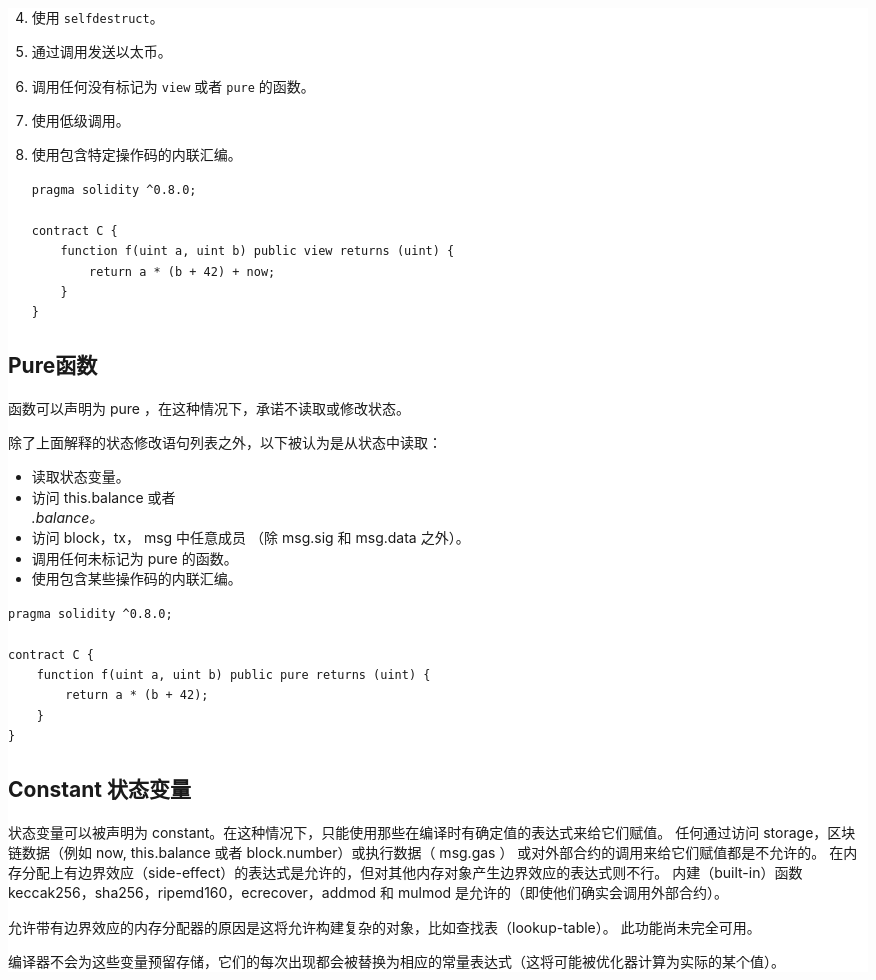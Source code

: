 4. 使用 `selfdestruct`。

5. 通过调用发送以太币。

6. 调用任何没有标记为 `view` 或者 `pure` 的函数。

7. 使用低级调用。

8. 使用包含特定操作码的内联汇编。

   ```solidity
   pragma solidity ^0.8.0;
   
   contract C {
       function f(uint a, uint b) public view returns (uint) {
           return a * (b + 42) + now;
       }
   }
   ```



## Pure函数

函数可以声明为 pure ，在这种情况下，承诺不读取或修改状态。

除了上面解释的状态修改语句列表之外，以下被认为是从状态中读取：

- 读取状态变量。
- 访问 this.balance 或者 <address>.balance。
- 访问 block，tx， msg 中任意成员 （除 msg.sig 和 msg.data 之外）。
- 调用任何未标记为 pure 的函数。
- 使用包含某些操作码的内联汇编。



```solidity
pragma solidity ^0.8.0;

contract C {
    function f(uint a, uint b) public pure returns (uint) {
        return a * (b + 42);
    }
}
```





## Constant 状态变量

状态变量可以被声明为 constant。在这种情况下，只能使用那些在编译时有确定值的表达式来给它们赋值。 任何通过访问 storage，区块链数据（例如 now, this.balance 或者 block.number）或执行数据（ msg.gas ） 或对外部合约的调用来给它们赋值都是不允许的。 在内存分配上有边界效应（side-effect）的表达式是允许的，但对其他内存对象产生边界效应的表达式则不行。 内建（built-in）函数 keccak256，sha256，ripemd160，ecrecover，addmod 和 mulmod 是允许的（即使他们确实会调用外部合约）。

允许带有边界效应的内存分配器的原因是这将允许构建复杂的对象，比如查找表（lookup-table）。 此功能尚未完全可用。

编译器不会为这些变量预留存储，它们的每次出现都会被替换为相应的常量表达式（这将可能被优化器计算为实际的某个值）。
